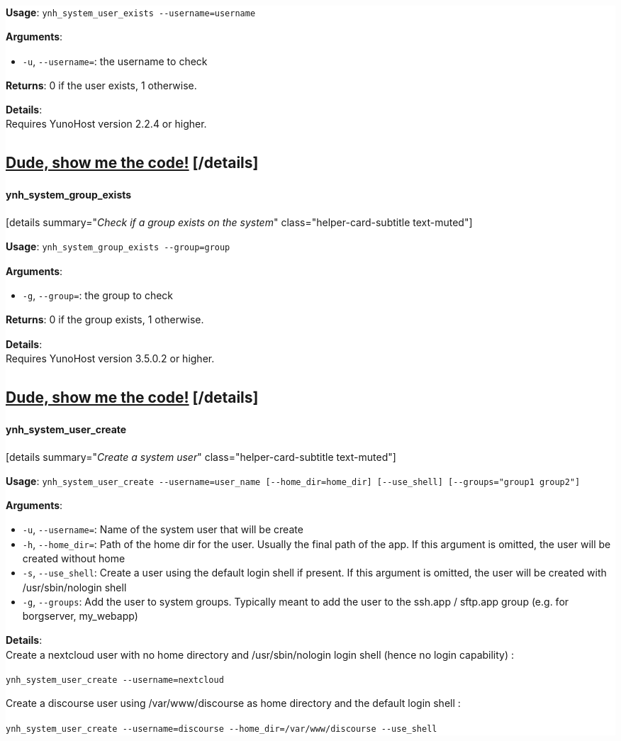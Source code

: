 **Usage**: `ynh_system_user_exists --username=username`

**Arguments**:
- `-u`, `--username=`: the username to check

**Returns**: 0 if the user exists, 1 otherwise.

**Details**:<br/>
Requires YunoHost version 2.2.4 or higher.



[Dude, show me the code!](https://github.com/YunoHost/yunohost/blob/c88af25949cb1eb33ff7ab73005ce4241b88ea66/helpers/user#L64)
[/details]
----------------

#### ynh_system_group_exists
[details summary="<i>Check if a group exists on the system</i>" class="helper-card-subtitle text-muted"]

**Usage**: `ynh_system_group_exists --group=group`

**Arguments**:
- `-g`, `--group=`: the group to check

**Returns**: 0 if the group exists, 1 otherwise.

**Details**:<br/>
Requires YunoHost version 3.5.0.2 or higher.



[Dude, show me the code!](https://github.com/YunoHost/yunohost/blob/c88af25949cb1eb33ff7ab73005ce4241b88ea66/helpers/user#L82)
[/details]
----------------

#### ynh_system_user_create
[details summary="<i>Create a system user</i>" class="helper-card-subtitle text-muted"]

**Usage**: `ynh_system_user_create --username=user_name [--home_dir=home_dir] [--use_shell] [--groups="group1 group2"]`

**Arguments**:
- `-u`, `--username=`: Name of the system user that will be create
- `-h`, `--home_dir=`: Path of the home dir for the user. Usually the final path of the app. If this argument is omitted, the user will be created without home
- `-s`, `--use_shell`: Create a user using the default login shell if present. If this argument is omitted, the user will be created with /usr/sbin/nologin shell
- `-g`, `--groups`: Add the user to system groups. Typically meant to add the user to the ssh.app / sftp.app group (e.g. for borgserver, my_webapp)

**Details**:<br/>
Create a nextcloud user with no home directory and /usr/sbin/nologin login shell (hence no login capability) :
```
ynh_system_user_create --username=nextcloud
```
Create a discourse user using /var/www/discourse as home directory and the default login shell :
```
ynh_system_user_create --username=discourse --home_dir=/var/www/discourse --use_shell
```
